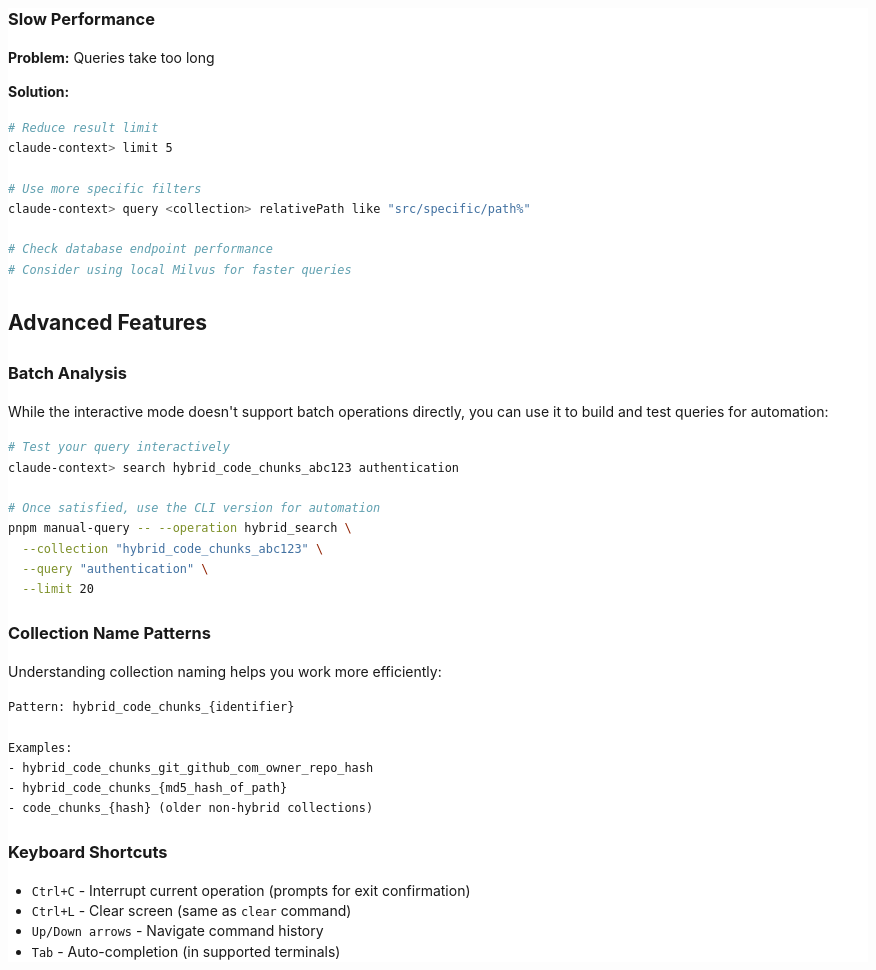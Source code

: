 ### Slow Performance

**Problem:** Queries take too long

**Solution:**
```bash
# Reduce result limit
claude-context> limit 5

# Use more specific filters
claude-context> query <collection> relativePath like "src/specific/path%"

# Check database endpoint performance
# Consider using local Milvus for faster queries
```

## Advanced Features

### Batch Analysis

While the interactive mode doesn't support batch operations directly, you can use it to build and test queries for automation:

```bash
# Test your query interactively
claude-context> search hybrid_code_chunks_abc123 authentication

# Once satisfied, use the CLI version for automation
pnpm manual-query -- --operation hybrid_search \
  --collection "hybrid_code_chunks_abc123" \
  --query "authentication" \
  --limit 20
```

### Collection Name Patterns

Understanding collection naming helps you work more efficiently:

```
Pattern: hybrid_code_chunks_{identifier}

Examples:
- hybrid_code_chunks_git_github_com_owner_repo_hash
- hybrid_code_chunks_{md5_hash_of_path}
- code_chunks_{hash} (older non-hybrid collections)
```

### Keyboard Shortcuts

- `Ctrl+C` - Interrupt current operation (prompts for exit confirmation)
- `Ctrl+L` - Clear screen (same as `clear` command)
- `Up/Down arrows` - Navigate command history
- `Tab` - Auto-completion (in supported terminals)
